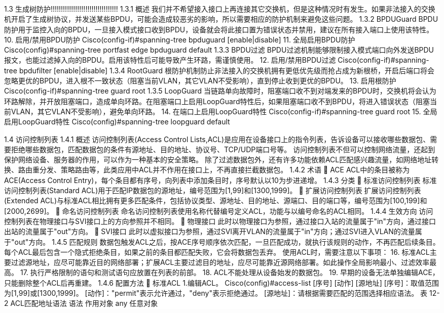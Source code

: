 1.3  生成树防护!!!!!!!!!!!!!!!!!!!!!!!!!!!!!!!!!
1.3.1  概述
我们并不希望接入接口上再连接其它交换机，但是这种情况时有发生。如果非法接入的交换机开启了生成树协议，并发送某些BPDU，可能会造成较恶劣的影响，所以需要相应的防护机制来避免这些问题。
1.3.2  BPDUGuard
BPDU防护用于监控入向的BPDU，一旦接入模式接口收到BPDU，设备就会将此接口置为错误状态并禁用，建议在所有接入端口上使用该特性。
10.	启用/禁用BPDU防护
Cisco(config-if)#spanning-tree bpduguard [enable|disable]
11.	全局启用BPDU防护
Cisco(config)#spanning-tree portfast edge bpduguard default
1.3.3  BPDU过滤
BPDU过滤机制能够限制接入模式端口向外发送BPDU报文，也能过滤掉入向的BPDU。启用该特性后可能导致产生环路，需谨慎使用。
12.	启用/禁用BPDU过滤
Cisco(config-if)#spanning-tree bpdufilter [enable|disable]
1.3.4  RootGuard
根防护机制防止非法接入的交换机拥有更低优先级而抢占成为新根桥，开启后端口将会忽略更优的BPDU，进入根不一致状态（阻塞当前VLAN，其它VLAN不受影响），直到停止收到更优的BPDU。
13.	启用根防护
Cisco(config-if)#spanning-tree guard root
1.3.5  LoopGuard
当链路单向故障时，阻塞端口收不到对端发来的BPDU时，交换机将会认为环路解除，并开放阻塞端口，造成单向环路。在阻塞端口上启用LoopGuard特性后，如果阻塞端口收不到BPDU，将进入错误状态（阻塞当前VLAN，其它VLAN不受影响），避免单向环路。
14.	在端口上启用LoopGuard特性
Cisco(config-if)#spanning-tree guard root
15.	全局启用LoopGuard特性
Cisco(config)#spanning-tree loopguard default

1.4  访问控制列表
1.4.1  概述
访问控制列表(Access Control Lists,ACL)是应用在设备接口上的指令列表，告诉设备可以接收哪些数据包、需要拒绝哪些数据包，匹配数据包的条件有源地址、目的地址、协议号、TCP/UDP端口号等。
访问控制列表不但可以控制网络流量，还起到保护网络设备、服务器的作用，可以作为一种基本的安全策略。
除了过滤数据包外，还有许多功能依赖ACL匹配感兴趣流量，如网络地址转换、路由重分发、策略路由等，此类应用中ACL并不作用在接口上，不再直接拦截数据包。
1.4.2  术语
	ACE
ACL中的条目被称为ACE(Access Control Entry)，每个条目都有序号，向列表中添加条目时，序号默认以10为步进递增。
1.4.3  分类
	标准访问控制列表
标准访问控制列表(Standard ACL)用于匹配IP数据包的源地址，编号范围为[1,99]和[1300,1999]。
	扩展访问控制列表
扩展访问控制列表(Extended ACL)与标准ACL相比拥有更多匹配条件，包括协议类型、源地址、目的地址、源端口、目的端口等，编号范围为[100,199]和[2000,2699]。
	命名访问控制列表
命名访问控制列表使用名称代替编号定义ACL，功能与以编号命名的ACL相同。
1.4.4  生效方向
访问控制列表在物理接口与SVI接口上的方向参照并不相同。
	物理接口
此时以物理接口为参照，通过接口入站的流量属于"in"方向，通过接口出站的流量属于"out"方向。
	SVI接口
此时以虚拟接口为参照，通过SVI离开VLAN的流量属于"in"方向；通过SVI进入VLAN的流量属于"out"方向。
1.4.5  匹配规则
数据包触发ACL之后，按ACE序号顺序依次匹配，一旦匹配成功，就执行该规则的动作，不再匹配后续条目。每个ACL最后包含一个隐式拒绝条目，如果之前的条目都匹配失败，它会将数据包丢弃。
使用ACL时，需要注意以下事项：
16.	标准ACL主要过滤源地址，应尽可能靠近目的网络部署；扩展ACL主要过滤目的地址，应尽可能靠近源网络部署。如此操作全局影响最小、过滤效率最高。
17.	执行严格限制的语句和测试语句应放置在列表的前部。
18.	ACL不能处理从设备始发的数据包。
19.	早期的设备无法单独编辑ACE，只能删除整个ACL后再重建。
1.4.6  配置方法
	标准ACL
1.编辑ACL。
Cisco(config)#access-list [序号] [动作] [源地址]
[序号]：取值范围为[1,99]或[1300,1999]。
[动作]："permit"表示允许通过，"deny"表示拒绝通过。
[源地址]：请根据需要匹配的范围选择相应语法。
表 12-2 ACL匹配地址语法
语法	作用对象
any	任意对象